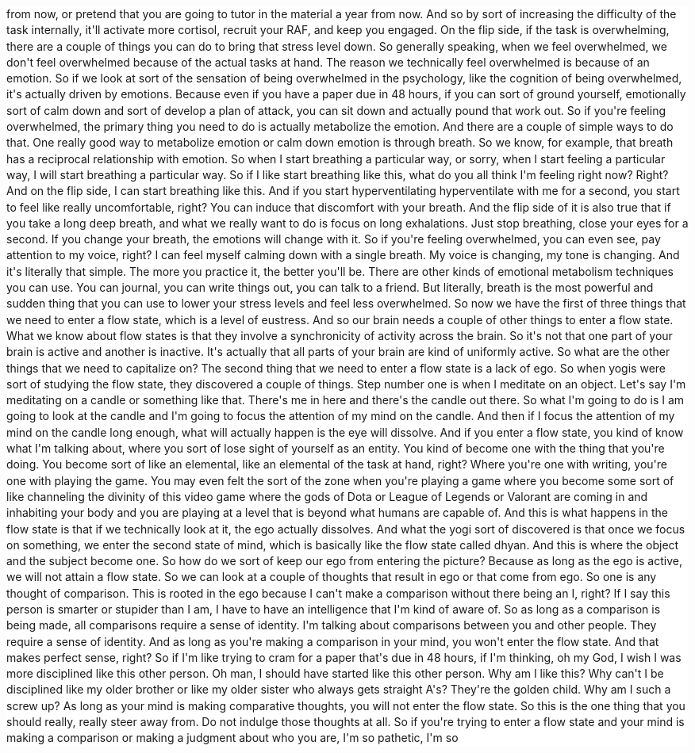 from now, or pretend that you are going to tutor in the material a year from now. And so by sort of increasing the difficulty of the task internally, it'll activate more cortisol, recruit your RAF, and keep you engaged. On the flip side, if the task is overwhelming, there are a couple of things you can do to bring that stress level down. So generally speaking, when we feel overwhelmed, we don't feel overwhelmed because of the actual tasks at hand. The reason we technically feel overwhelmed is because of an emotion. So if we look at sort of the sensation of being overwhelmed in the psychology, like the cognition of being overwhelmed, it's actually driven by emotions. Because even if you have a paper due in 48 hours, if you can sort of ground yourself, emotionally sort of calm down and sort of develop a plan of attack, you can sit down and actually pound that work out. So if you're feeling overwhelmed, the primary thing you need to do is actually metabolize the emotion. And there are a couple of simple ways to do that. One really good way to metabolize emotion or calm down emotion is through breath. So we know, for example, that breath has a reciprocal relationship with emotion. So when I start breathing a particular way, or sorry, when I start feeling a particular way, I will start breathing a particular way. So if I like start breathing like this, what do you all think I'm feeling right now? Right? And on the flip side, I can start breathing like this. And if you start hyperventilating hyperventilate with me for a second, you start to feel like really uncomfortable, right? You can induce that discomfort with your breath. And the flip side of it is also true that if you take a long deep breath, and what we really want to do is focus on long exhalations. Just stop breathing, close your eyes for a second. If you change your breath, the emotions will change with it. So if you're feeling overwhelmed, you can even see, pay attention to my voice, right? I can feel myself calming down with a single breath. My voice is changing, my tone is changing. And it's literally that simple. The more you practice it, the better you'll be. There are other kinds of emotional metabolism techniques you can use. You can journal, you can write things out, you can talk to a friend. But literally, breath is the most powerful and sudden thing that you can use to lower your stress levels and feel less overwhelmed. So now we have the first of three things that we need to enter a flow state, which is a level of eustress. And so our brain needs a couple of other things to enter a flow state. What we know about flow states is that they involve a synchronicity of activity across the brain. So it's not that one part of your brain is active and another is inactive. It's actually that all parts of your brain are kind of uniformly active. So what are the other things that we need to capitalize on? The second thing that we need to enter a flow state is a lack of ego. So when yogis were sort of studying the flow state, they discovered a couple of things. Step number one is when I meditate on an object. Let's say I'm meditating on a candle or something like that. There's me in here and there's the candle out there. So what I'm going to do is I am going to look at the candle and I'm going to focus the attention of my mind on the candle. And then if I focus the attention of my mind on the candle long enough, what will actually happen is the eye will dissolve. And if you enter a flow state, you kind of know what I'm talking about, where you sort of lose sight of yourself as an entity. You kind of become one with the thing that you're doing. You become sort of like an elemental, like an elemental of the task at hand, right? Where you're one with writing, you're one with playing the game. You may even felt the sort of the zone when you're playing a game where you become some sort of like channeling the divinity of this video game where the gods of Dota or League of Legends or Valorant are coming in and inhabiting your body and you are playing at a level that is beyond what humans are capable of. And this is what happens in the flow state is that if we technically look at it, the ego actually dissolves. And what the yogi sort of discovered is that once we focus on something, we enter the second state of mind, which is basically like the flow state called dhyan. And this is where the object and the subject become one. So how do we sort of keep our ego from entering the picture? Because as long as the ego is active, we will not attain a flow state. So we can look at a couple of thoughts that result in ego or that come from ego. So one is any thought of comparison. This is rooted in the ego because I can't make a comparison without there being an I, right? If I say this person is smarter or stupider than I am, I have to have an intelligence that I'm kind of aware of. So as long as a comparison is being made, all comparisons require a sense of identity. I'm talking about comparisons between you and other people. They require a sense of identity. And as long as you're making a comparison in your mind, you won't enter the flow state. And that makes perfect sense, right? So if I'm like trying to cram for a paper that's due in 48 hours, if I'm thinking, oh my God, I wish I was more disciplined like this other person. Oh man, I should have started like this other person. Why am I like this? Why can't I be disciplined like my older brother or like my older sister who always gets straight A's? They're the golden child. Why am I such a screw up? As long as your mind is making comparative thoughts, you will not enter the flow state. So this is the one thing that you should really, really steer away from. Do not indulge those thoughts at all. So if you're trying to enter a flow state and your mind is making a comparison or making a judgment about who you are, I'm so pathetic, I'm so